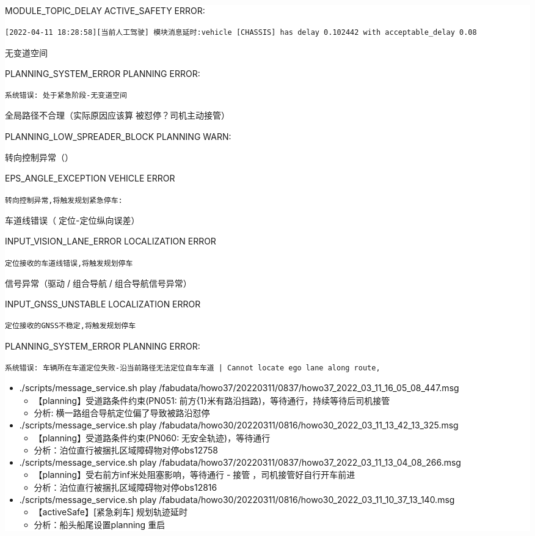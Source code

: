 MODULE_TOPIC_DELAY ACTIVE_SAFETY ERROR:

```
[2022-04-11 18:28:58][当前人工驾驶] 模块消息延时:vehicle [CHASSIS] has delay 0.102442 with acceptable_delay 0.08
```



无变道空间

PLANNING_SYSTEM_ERROR PLANNING ERROR:

```
系统错误: 处于紧急阶段-无变道空间 
```





全局路径不合理（实际原因应该算 被怼停？司机主动接管）

PLANNING_LOW_SPREADER_BLOCK PLANNING WARN:



转向控制异常（）

EPS_ANGLE_EXCEPTION VEHICLE ERROR

```
转向控制异常,将触发规划紧急停车:
```



车道线错误（ 定位-定位纵向误差）

INPUT_VISION_LANE_ERROR LOCALIZATION ERROR

```
定位接收的车道线错误,将触发规划停车
```



信号异常（驱动 / 组合导航 / 组合导航信号异常）

INPUT_GNSS_UNSTABLE LOCALIZATION ERROR

```
定位接收的GNSS不稳定,将触发规划停车
```



PLANNING_SYSTEM_ERROR PLANNING ERROR:

```
系统错误: 车辆所在车道定位失败-沿当前路径无法定位自车车道 | Cannot locate ego lane along route,
```

 

- ./scripts/message_service.sh play /fabudata/howo37/20220311/0837/howo37_2022_03_11_16_05_08_447.msg
  - 【planning】受道路条件约束(PN051: 前方{1}米有路沿挡路)，等待通行，持续等待后司机接管
  - 分析: 横一路组合导航定位偏了导致被路沿怼停
- ./scripts/message_service.sh play /fabudata/howo30/20220311/0816/howo30_2022_03_11_13_42_13_325.msg
  - 【planning】受道路条件约束(PN060: 无安全轨迹)，等待通行
  - 分析：泊位直行被捆扎区域障碍物对停obs12758
- ./scripts/message_service.sh play /fabudata/howo37/20220311/0837/howo37_2022_03_11_13_04_08_266.msg
  - 【planning】受右前方inf米处阻塞影响，等待通行  - 接管 ，司机接管好自行开车前进
  - 分析：泊位直行被捆扎区域障碍物对停obs12816
- ./scripts/message_service.sh play /fabudata/howo30/20220311/0816/howo30_2022_03_11_10_37_13_140.msg
  - 【activeSafe】[紧急刹车] 规划轨迹延时
  - 分析：船头船尾设置planning 重启
